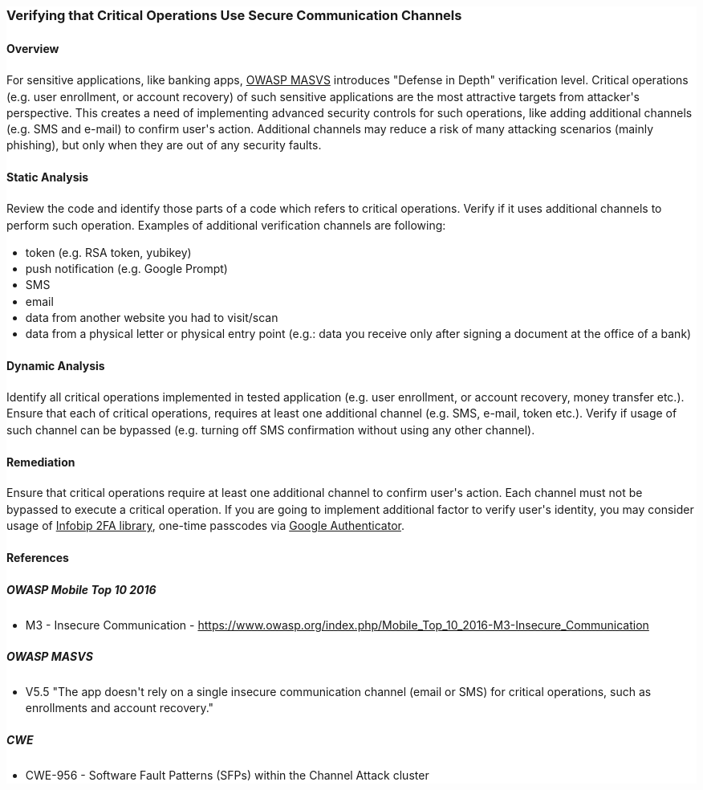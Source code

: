 ### Verifying that Critical Operations Use Secure Communication Channels

#### Overview

For sensitive applications, like banking apps, [OWASP MASVS](https://github.com/OWASP/owasp-masvs/blob/master/Document/0x03-Using_the_MASVS.md "The Mobile Application Security Verification Standard") introduces "Defense in Depth" verification level. Critical operations (e.g. user enrollment, or account recovery) of such sensitive applications are the most attractive targets from attacker's perspective. This creates a need of implementing advanced security controls for such operations, like adding additional channels (e.g. SMS and e-mail) to confirm user's action. Additional channels may reduce a risk of many attacking scenarios (mainly phishing), but only when they are out of any security faults.

#### Static Analysis

Review the code and identify those parts of a code which refers to critical operations. Verify if it uses additional channels to perform such operation. Examples of additional verification channels are following:

* token (e.g. RSA token, yubikey)
* push notification (e.g. Google Prompt)
* SMS
* email
* data from another website you had to visit/scan
* data from a physical letter or physical entry point (e.g.: data you receive only after signing a document at the office of a bank)

#### Dynamic Analysis

Identify all critical operations implemented in tested application (e.g. user enrollment, or account recovery, money transfer etc.). Ensure that each of critical operations, requires at least one additional channel (e.g. SMS, e-mail, token etc.). Verify if usage of such channel can be bypassed (e.g. turning off SMS confirmation without using any other channel).

#### Remediation

Ensure that critical operations require at least one additional channel to confirm user's action. Each channel must not be bypassed to execute a critical operation. If you are going to implement additional factor to verify user's identity, you may consider usage of [Infobip 2FA library](https://2-fa.github.io/libraries/android-library.html "Infobip 2FA library"), one-time passcodes via [Google Authenticator](https://github.com/google/google-authenticator-android "Google Authenticator for Android").

#### References

##### OWASP Mobile Top 10 2016
* M3 - Insecure Communication - https://www.owasp.org/index.php/Mobile_Top_10_2016-M3-Insecure_Communication

##### OWASP MASVS
* V5.5 "The app doesn't rely on a single insecure communication channel (email or SMS) for critical operations, such as enrollments and account recovery."

##### CWE
* CWE-956 - Software Fault Patterns (SFPs) within the Channel Attack cluster
